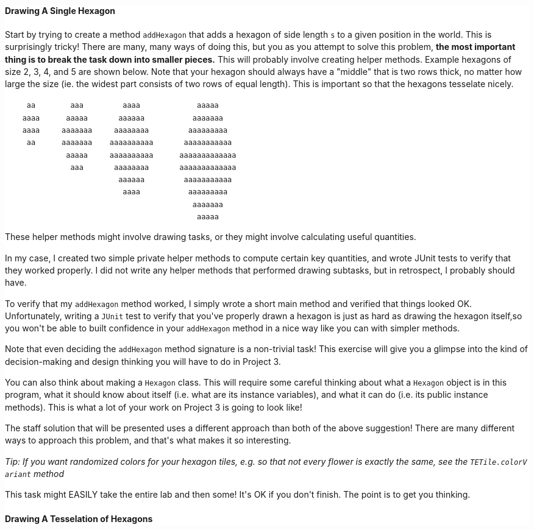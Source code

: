 #### Drawing A Single Hexagon

Start by trying to create a method `addHexagon` that adds a hexagon of side length `s` to a given position in the world.
This is surprisingly tricky! There are many, many ways of doing this, but you as you attempt to solve this problem, **the most important thing is to break the task down into smaller pieces.** This will probably involve creating helper methods. Example hexagons of size 2, 3, 4, and 5
are shown below. Note that your hexagon should always have a "middle" that is two rows thick, no matter how large the size (ie. the widest part consists of two rows of equal length).  This is important so that the hexagons tesselate nicely.

```
     aa        aaa         aaaa             aaaaa
    aaaa      aaaaa       aaaaaa           aaaaaaa
    aaaa     aaaaaaa     aaaaaaaa         aaaaaaaaa
     aa      aaaaaaa    aaaaaaaaaa       aaaaaaaaaaa
              aaaaa     aaaaaaaaaa      aaaaaaaaaaaaa
               aaa       aaaaaaaa       aaaaaaaaaaaaa
                          aaaaaa         aaaaaaaaaaa
                           aaaa           aaaaaaaaa
                                           aaaaaaa
                                            aaaaa
```

These helper methods might involve drawing tasks, or they might involve calculating useful quantities.

In my case, I created two simple private helper methods to compute certain key quantities, and wrote JUnit tests to verify that they worked properly. I did not write any helper methods that performed drawing subtasks, but in retrospect, I probably should have.

To verify that my `addHexagon` method worked, I simply wrote a short main method and verified that things looked OK.  Unfortunately, writing a `JUnit` test to verify that you've properly drawn a hexagon is just as hard as drawing the hexagon itself,so you won't be able to built confidence in your `addHexagon` method in a nice way like you can with simpler methods.

Note that even deciding the `addHexagon` method signature is a non-trivial task! This exercise will give you a glimpse into the kind of decision-making and design thinking you will have to do in Project 3.

You can also think about making a `Hexagon` class. This will require some careful thinking about what a `Hexagon` object is in this program, what it should know about itself (i.e. what are its instance variables), and what it can do (i.e. its public instance methods). This is what a lot of your work on Project 3 is going to look like!

The staff solution that will be presented uses a different approach than both of the above suggestion! There are many different ways to approach this problem, and that's what makes it so interesting.

*Tip: If you want randomized colors for your hexagon tiles, e.g. so that not every flower is exactly the same, see the `TETile.colorVariant` method*

This task might EASILY take the entire lab and then some! It's OK if you don't finish. The point is to get you thinking.

#### Drawing A Tesselation of Hexagons
